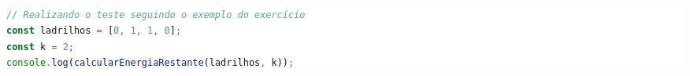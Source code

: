 ```javascript
// Realizando o teste seguindo o exemplo do exercício
const ladrilhos = [0, 1, 1, 0];
const k = 2;
console.log(calcularEnergiaRestante(ladrilhos, k));
```
